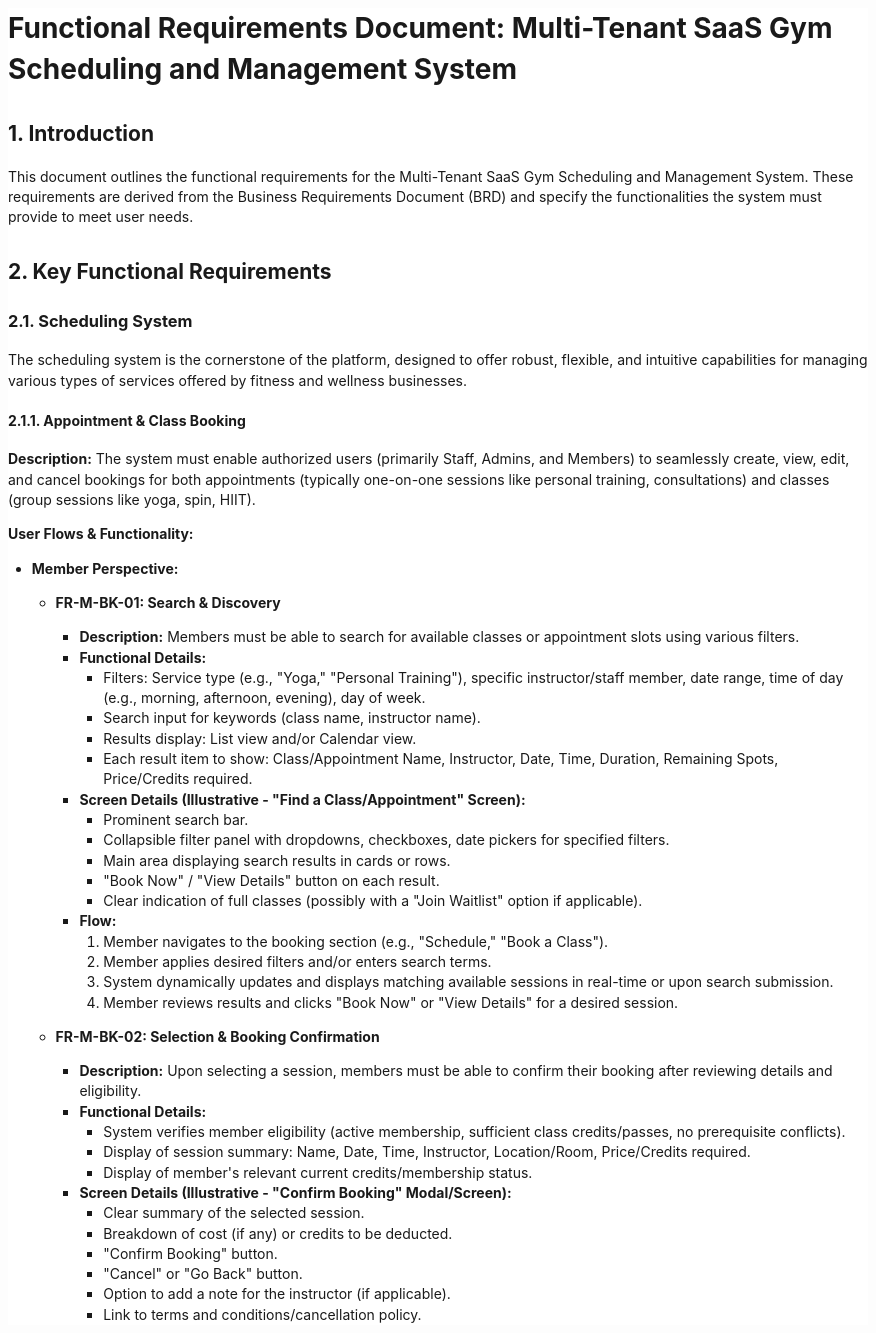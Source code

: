 # Functional Requirements Document: Multi-Tenant SaaS Gym Scheduling and Management System

## 1. Introduction
This document outlines the functional requirements for the Multi-Tenant SaaS Gym Scheduling and Management System. These requirements are derived from the Business Requirements Document (BRD) and specify the functionalities the system must provide to meet user needs.

## 2. Key Functional Requirements

### 2.1. Scheduling System
The scheduling system is the cornerstone of the platform, designed to offer robust, flexible, and intuitive capabilities for managing various types of services offered by fitness and wellness businesses.

#### 2.1.1. Appointment & Class Booking
**Description:** The system must enable authorized users (primarily Staff, Admins, and Members) to seamlessly create, view, edit, and cancel bookings for both appointments (typically one-on-one sessions like personal training, consultations) and classes (group sessions like yoga, spin, HIIT).

**User Flows & Functionality:**

*   **Member Perspective:**
    *   **FR-M-BK-01: Search & Discovery**
        *   **Description:** Members must be able to search for available classes or appointment slots using various filters.
        *   **Functional Details:**
            *   Filters: Service type (e.g., "Yoga," "Personal Training"), specific instructor/staff member, date range, time of day (e.g., morning, afternoon, evening), day of week.
            *   Search input for keywords (class name, instructor name).
            *   Results display: List view and/or Calendar view.
            *   Each result item to show: Class/Appointment Name, Instructor, Date, Time, Duration, Remaining Spots, Price/Credits required.
        *   **Screen Details (Illustrative - "Find a Class/Appointment" Screen):**
            *   Prominent search bar.
            *   Collapsible filter panel with dropdowns, checkboxes, date pickers for specified filters.
            *   Main area displaying search results in cards or rows.
            *   "Book Now" / "View Details" button on each result.
            *   Clear indication of full classes (possibly with a "Join Waitlist" option if applicable).
        *   **Flow:**
            1.  Member navigates to the booking section (e.g., "Schedule," "Book a Class").
            2.  Member applies desired filters and/or enters search terms.
            3.  System dynamically updates and displays matching available sessions in real-time or upon search submission.
            4.  Member reviews results and clicks "Book Now" or "View Details" for a desired session.

    *   **FR-M-BK-02: Selection & Booking Confirmation**
        *   **Description:** Upon selecting a session, members must be able to confirm their booking after reviewing details and eligibility.
        *   **Functional Details:**
            *   System verifies member eligibility (active membership, sufficient class credits/passes, no prerequisite conflicts).
            *   Display of session summary: Name, Date, Time, Instructor, Location/Room, Price/Credits required.
            *   Display of member's relevant current credits/membership status.
        *   **Screen Details (Illustrative - "Confirm Booking" Modal/Screen):**
            *   Clear summary of the selected session.
            *   Breakdown of cost (if any) or credits to be deducted.
            *   "Confirm Booking" button.
            *   "Cancel" or "Go Back" button.
            *   Option to add a note for the instructor (if applicable).
            *   Link to terms and conditions/cancellation policy.